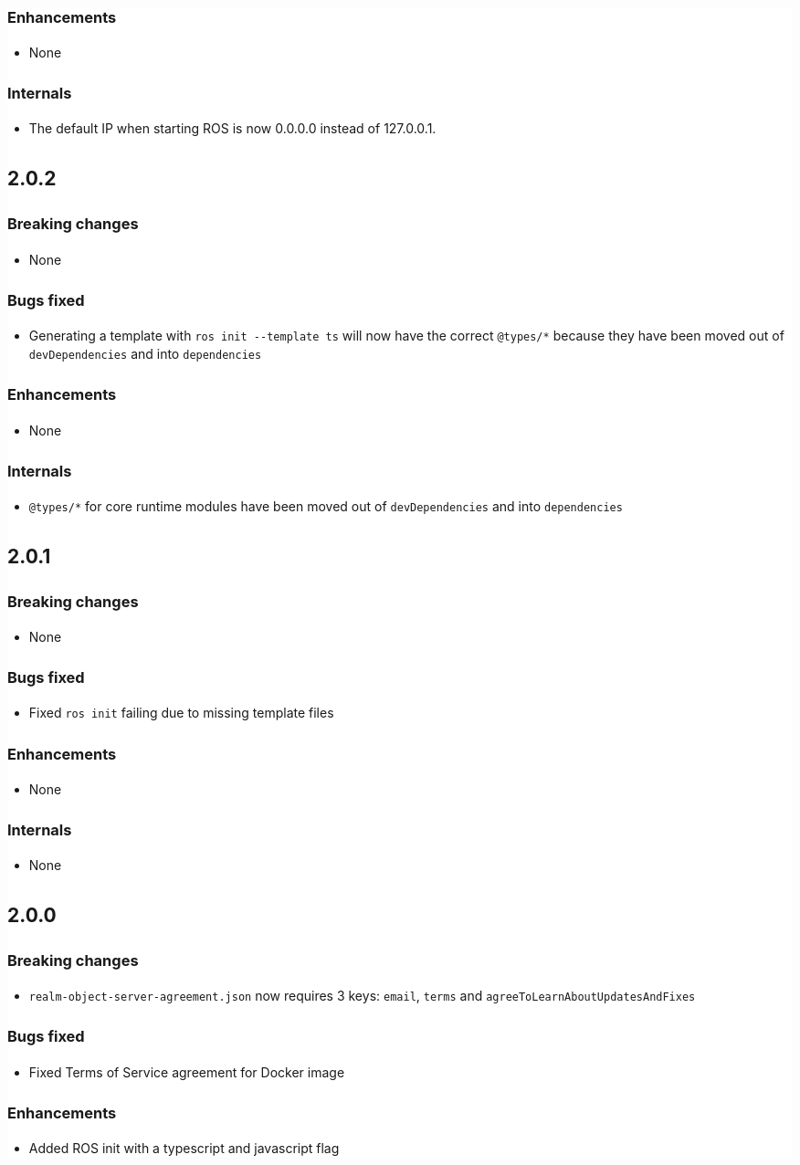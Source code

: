 ### Enhancements
* None

### Internals
* The default IP when starting ROS is now 0.0.0.0 instead of 127.0.0.1.

## 2.0.2

### Breaking changes
* None

### Bugs fixed
* Generating a template with `ros init --template ts` will now have the correct `@types/*` because they have been moved out of `devDependencies` and into `dependencies`

### Enhancements
* None

### Internals
* `@types/*` for core runtime modules have been moved out of `devDependencies` and into `dependencies`


## 2.0.1

### Breaking changes
* None

### Bugs fixed
* Fixed `ros init` failing due to missing template files

### Enhancements
* None

### Internals
* None

## 2.0.0

### Breaking changes
* `realm-object-server-agreement.json` now requires 3 keys: `email`, `terms` and `agreeToLearnAboutUpdatesAndFixes`

### Bugs fixed
* Fixed Terms of Service agreement for Docker image

### Enhancements
* Added ROS init with a typescript and javascript flag
